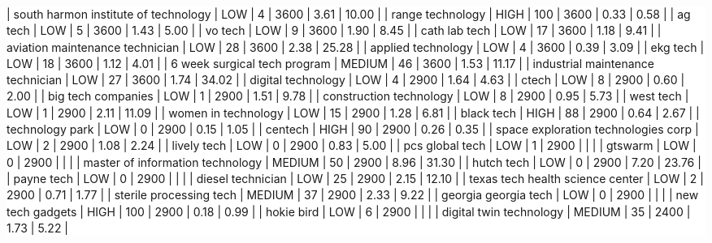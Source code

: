 | south harmon institute of technology              | LOW             | 4                     | 3600              | 3.61                 | 10.00                 |
| range technology                                  | HIGH            | 100                   | 3600              | 0.33                 | 0.58                  |
| ag tech                                           | LOW             | 5                     | 3600              | 1.43                 | 5.00                  |
| vo tech                                           | LOW             | 9                     | 3600              | 1.90                 | 8.45                  |
| cath lab tech                                     | LOW             | 17                    | 3600              | 1.18                 | 9.41                  |
| aviation maintenance technician                   | LOW             | 28                    | 3600              | 2.38                 | 25.28                 |
| applied technology                                | LOW             | 4                     | 3600              | 0.39                 | 3.09                  |
| ekg tech                                          | LOW             | 18                    | 3600              | 1.12                 | 4.01                  |
| 6 week surgical tech program                      | MEDIUM          | 46                    | 3600              | 1.53                 | 11.17                 |
| industrial maintenance technician                 | LOW             | 27                    | 3600              | 1.74                 | 34.02                 |
| digital technology                                | LOW             | 4                     | 2900              | 1.64                 | 4.63                  |
| ctech                                             | LOW             | 8                     | 2900              | 0.60                 | 2.00                  |
| big tech companies                                | LOW             | 1                     | 2900              | 1.51                 | 9.78                  |
| construction technology                           | LOW             | 8                     | 2900              | 0.95                 | 5.73                  |
| west tech                                         | LOW             | 1                     | 2900              | 2.11                 | 11.09                 |
| women in technology                               | LOW             | 15                    | 2900              | 1.28                 | 6.81                  |
| black tech                                        | HIGH            | 88                    | 2900              | 0.64                 | 2.67                  |
| technology park                                   | LOW             | 0                     | 2900              | 0.15                 | 1.05                  |
| centech                                           | HIGH            | 90                    | 2900              | 0.26                 | 0.35                  |
| space exploration technologies corp               | LOW             | 2                     | 2900              | 1.08                 | 2.24                  |
| lively tech                                       | LOW             | 0                     | 2900              | 0.83                 | 5.00                  |
| pcs global tech                                   | LOW             | 1                     | 2900              |                      |                       |
| gtswarm                                           | LOW             | 0                     | 2900              |                      |                       |
| master of information technology                  | MEDIUM          | 50                    | 2900              | 8.96                 | 31.30                 |
| hutch tech                                        | LOW             | 0                     | 2900              | 7.20                 | 23.76                 |
| payne tech                                        | LOW             | 0                     | 2900              |                      |                       |
| diesel technician                                 | LOW             | 25                    | 2900              | 2.15                 | 12.10                 |
| texas tech health science center                  | LOW             | 2                     | 2900              | 0.71                 | 1.77                  |
| sterile processing tech                           | MEDIUM          | 37                    | 2900              | 2.33                 | 9.22                  |
| georgia georgia tech                              | LOW             | 0                     | 2900              |                      |                       |
| new tech gadgets                                  | HIGH            | 100                   | 2900              | 0.18                 | 0.99                  |
| hokie bird                                        | LOW             | 6                     | 2900              |                      |                       |
| digital twin technology                           | MEDIUM          | 35                    | 2400              | 1.73                 | 5.22                  |
